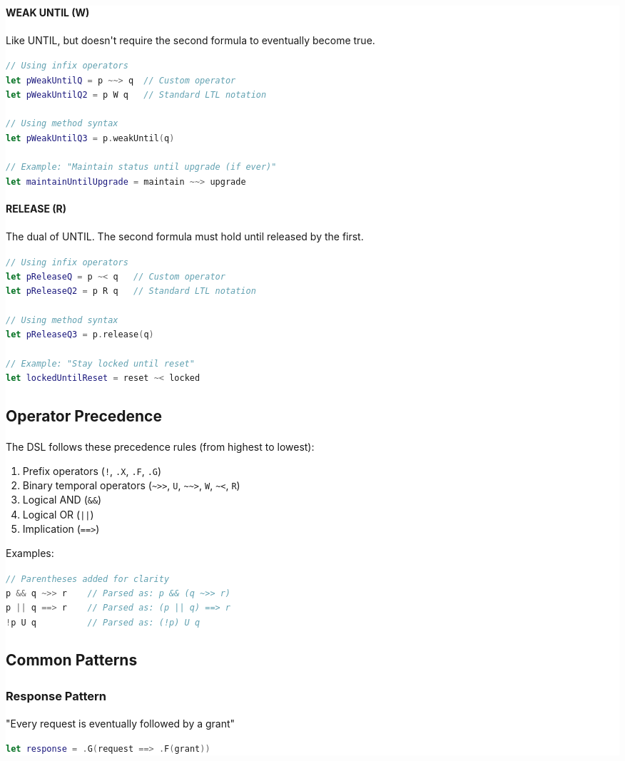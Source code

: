#### WEAK UNTIL (W)
Like UNTIL, but doesn't require the second formula to eventually become true.

```swift
// Using infix operators
let pWeakUntilQ = p ~~> q  // Custom operator
let pWeakUntilQ2 = p W q   // Standard LTL notation

// Using method syntax
let pWeakUntilQ3 = p.weakUntil(q)

// Example: "Maintain status until upgrade (if ever)"
let maintainUntilUpgrade = maintain ~~> upgrade
```

#### RELEASE (R)
The dual of UNTIL. The second formula must hold until released by the first.

```swift
// Using infix operators
let pReleaseQ = p ~< q   // Custom operator
let pReleaseQ2 = p R q   // Standard LTL notation

// Using method syntax
let pReleaseQ3 = p.release(q)

// Example: "Stay locked until reset"
let lockedUntilReset = reset ~< locked
```

## Operator Precedence

The DSL follows these precedence rules (from highest to lowest):
1. Prefix operators (`!`, `.X`, `.F`, `.G`)
2. Binary temporal operators (`~>>`, `U`, `~~>`, `W`, `~<`, `R`)
3. Logical AND (`&&`)
4. Logical OR (`||`)
5. Implication (`==>`)

Examples:
```swift
// Parentheses added for clarity
p && q ~>> r    // Parsed as: p && (q ~>> r)
p || q ==> r    // Parsed as: (p || q) ==> r
!p U q          // Parsed as: (!p) U q
```

## Common Patterns

### Response Pattern
"Every request is eventually followed by a grant"
```swift
let response = .G(request ==> .F(grant))
```
